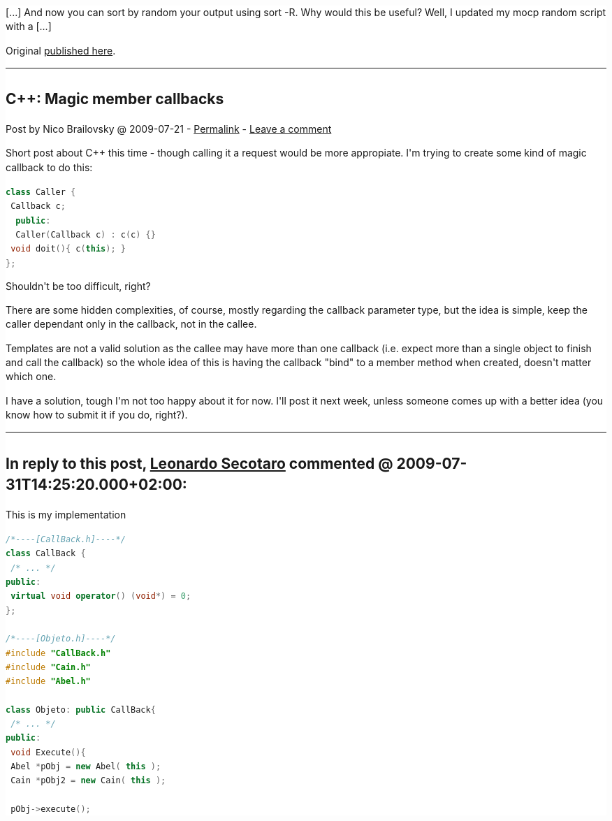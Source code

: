 [...] And now you can sort by random your output using sort -R. Why would this be useful? Well, I updated my mocp random script with a [...]

Original [published here](md_blog/2009/0723_mocprand.md).





---

## C++: Magic member callbacks

Post by Nico Brailovsky @ 2009-07-21 - [Permalink](md_blog/2009/0721_CMagicmembercallbacks.md)  - [Leave a comment](https://github.com/nicolasbrailo/nicolasbrailo.github.io/issues/new?title=Comment@md_blog/2009/0721_CMagicmembercallbacks.md&body=I%20have%20a%20comment!)

Short post about C++ this time - though calling it a request would be more appropiate. I'm trying to create some kind of magic callback to do this:

```c++
class Caller {
 Callback c;
  public:
  Caller(Callback c) : c(c) {}
 void doit(){ c(this); }
};
```

Shouldn't be too difficult, right?

There are some hidden complexities, of course, mostly regarding the callback parameter type, but the idea is simple, keep the caller dependant only in the callback, not in the callee.

Templates are not a valid solution as the callee may have more than one callback (i.e. expect more than a single object to finish and call the callback) so the whole idea of this is having the callback "bind" to a member method when created, doesn't matter which one.

I have a solution, tough I'm not too happy about it for now. I'll post it next week, unless someone comes up with a better idea (you know how to submit it if you do, right?).


---
## In reply to this post, [Leonardo Secotaro]() commented @ 2009-07-31T14:25:20.000+02:00:


This is my implementation

```c++
/*----[CallBack.h]----*/
class CallBack {
 /* ... */
public:
 virtual void operator() (void*) = 0;
};

/*----[Objeto.h]----*/
#include "CallBack.h"
#include "Cain.h"
#include "Abel.h"

class Objeto: public CallBack{
 /* ... */
public:
 void Execute(){
 Abel *pObj = new Abel( this );
 Cain *pObj2 = new Cain( this );

 pObj->execute();
```